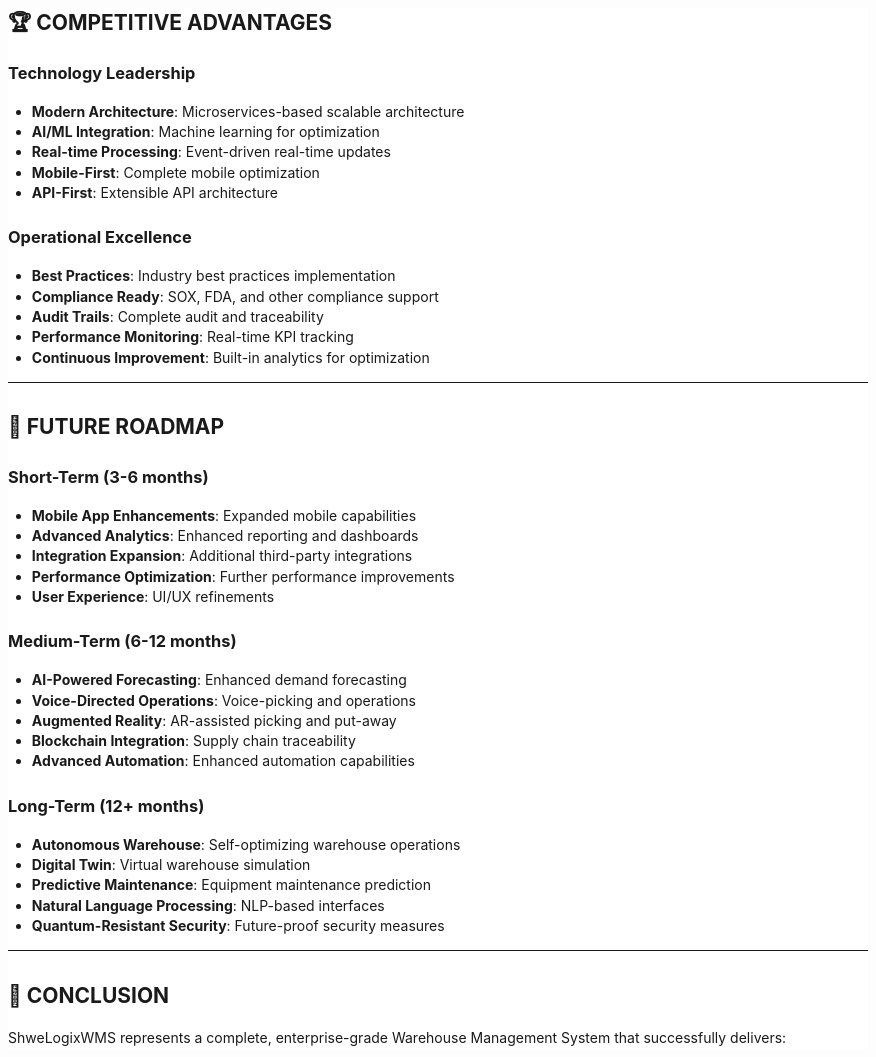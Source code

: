 
## 🏆 **COMPETITIVE ADVANTAGES**

### **Technology Leadership**
- **Modern Architecture**: Microservices-based scalable architecture
- **AI/ML Integration**: Machine learning for optimization
- **Real-time Processing**: Event-driven real-time updates
- **Mobile-First**: Complete mobile optimization
- **API-First**: Extensible API architecture

### **Operational Excellence**
- **Best Practices**: Industry best practices implementation
- **Compliance Ready**: SOX, FDA, and other compliance support
- **Audit Trails**: Complete audit and traceability
- **Performance Monitoring**: Real-time KPI tracking
- **Continuous Improvement**: Built-in analytics for optimization

---

## 🔮 **FUTURE ROADMAP**

### **Short-Term (3-6 months)**
- **Mobile App Enhancements**: Expanded mobile capabilities
- **Advanced Analytics**: Enhanced reporting and dashboards
- **Integration Expansion**: Additional third-party integrations
- **Performance Optimization**: Further performance improvements
- **User Experience**: UI/UX refinements

### **Medium-Term (6-12 months)**
- **AI-Powered Forecasting**: Enhanced demand forecasting
- **Voice-Directed Operations**: Voice-picking and operations
- **Augmented Reality**: AR-assisted picking and put-away
- **Blockchain Integration**: Supply chain traceability
- **Advanced Automation**: Enhanced automation capabilities

### **Long-Term (12+ months)**
- **Autonomous Warehouse**: Self-optimizing warehouse operations
- **Digital Twin**: Virtual warehouse simulation
- **Predictive Maintenance**: Equipment maintenance prediction
- **Natural Language Processing**: NLP-based interfaces
- **Quantum-Resistant Security**: Future-proof security measures

---

## 🎉 **CONCLUSION**

ShweLogixWMS represents a complete, enterprise-grade Warehouse Management System that successfully delivers:
